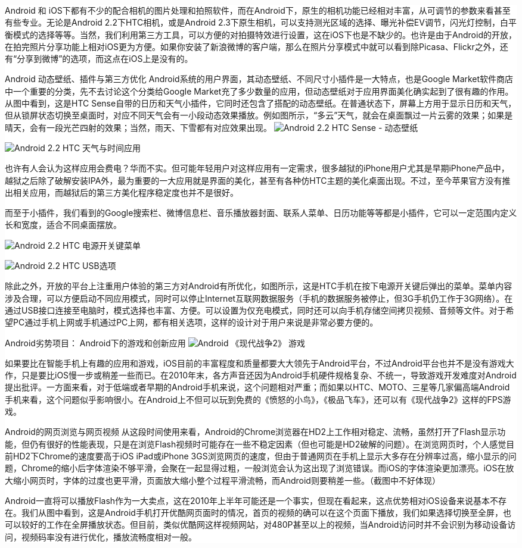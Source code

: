 


Android 和 iOS下都有不少的配合相机的图片处理和拍照软件，而在Android下，原生的相机功能已经相对丰富，从可调节的参数来看甚至有些专业。无论是Android 2.2下HTC相机，或是Android 2.3下原生相机，可以支持测光区域的选择、曝光补偿EV调节，闪光灯控制，白平衡模式的选择等等。当然，我们利用第三方工具，可以方便的对拍摄特效进行设置，这在iOS下也是不缺少的。也许是由于Android的开放，在拍完照片分享功能上相对iOS更为方便。如果你安装了新浪微博的客户端，那么在照片分享模式中就可以看到除Picasa、Flickr之外，还有“分享到微博”的选项，而这点在iOS上是没有的。

Android 动态壁纸、插件与第三方优化
Android系统的用户界面，其动态壁纸、不同尺寸小插件是一大特点，也是Google Market软件商店中一个重要的分类，先不去讨论这个分类给Google Market充了多少数量的应用，但动态壁纸对于应用界面美化确实起到了很有趣的作用。从图中看到，这是HTC Sense自带的日历和天气小插件，它同时还包含了搭配的动态壁纸。在普通状态下，屏幕上方用于显示日历和天气，但从锁屏状态切换至桌面时，对应不同天气会有一小段动态效果播放。例如图所示，“多云”天气，就会在桌面飘过一片云雾的效果；如果是晴天，会有一段光芒四射的效果；当然，雨天、下雪都有对应效果出现。
![Android 2.2 HTC Sense - 动态壁纸](https://images.soomal.cc/images/doc/20110225/00009384.webp)




![Android 2.2 HTC 天气与时间应用](https://images.soomal.cc/images/doc/20110225/00009385.webp)




也许有人会认为这样应用会费电？华而不实。但可能年轻用户对这样应用有一定需求，很多越狱的iPhone用户尤其是早期iPhone产品中，越狱之后除了破解安装IPA外，最为重要的一大应用就是界面的美化，甚至有各种仿HTC主题的美化桌面出现。不过，至今苹果官方没有推出相关应用，而越狱后的第三方美化程序稳定度也并不是很好。

而至于小插件，我们看到的Google搜索栏、微博信息栏、音乐播放器封面、联系人菜单、日历功能等等都是小插件，它可以一定范围内定义长和宽度，适合不同桌面摆放。

![Android 2.2 HTC 电源开关键菜单](https://images.soomal.cc/images/doc/20110225/00009388.webp)




![Android 2.2 HTC USB选项](https://images.soomal.cc/images/doc/20110225/00009389.webp)




除此之外，开放的平台上注重用户体验的第三方对Android有所优化，如图所示，这是HTC手机在按下电源开关键后弹出的菜单。菜单内容涉及合理，可以方便启动不同应用模式，同时可以停止Internet互联网数据服务（手机的数据服务被停止，但3G手机仍工作于3G网络）。在通过USB接口连接至电脑时，模式选择也丰富、方便。可以设置为仅充电模式，同时还可以向手机存储空间拷贝视频、音频等文件。对于希望PC通过手机上网或手机通过PC上网，都有相关选项，这样的设计对于用户来说是非常必要方便的。

Android劣势项目：
Android下的游戏和创新应用
![Android 《现代战争2》 游戏](https://images.soomal.cc/images/doc/20110225/00009394.webp)




如果要比在智能手机上有趣的应用和游戏，iOS目前的丰富程度和质量都要大大领先于Android平台，不过Android平台也并不是没有游戏大作，只是要比iOS慢一步或稍差一些而已。在2010年末，各方声音还因为Android手机硬件规格复杂、不统一，导致游戏开发难度对Android提出批评。一方面来看，对于低端或者早期的Android手机来说，这个问题相对严重；而如果以HTC、MOTO、三星等几家偏高端Android手机来看，这个问题似乎影响很小。在Android上不但可以玩到免费的《愤怒的小鸟》，《极品飞车》，还可以有《现代战争2》这样的FPS游戏。

Android的网页浏览与网页视频
从这段时间使用来看，Android的Chrome浏览器在HD2上工作相对稳定、流畅，虽然打开了Flash显示功能，但仍有很好的性能表现，只是在浏览Flash视频时可能存在一些不稳定因素（但也可能是HD2破解的问题）。在浏览网页时，个人感觉目前HD2下Chrome的速度要高于iOS iPad或iPhone 3GS浏览网页的速度，但由于普通网页在手机上显示大多存在分辨率过高，缩小显示的问题，Chrome的缩小后字体渲染不够平滑，会聚在一起显得过粗，一般浏览会认为这出现了浏览错误。而iOS的字体渲染更加漂亮。iOS在放大缩小网页时，字体的过度也更平滑，页面放大缩小整个过程平滑流畅，而Android则要稍差一些。（截图中不好体现）

Android一直将可以播放Flash作为一大卖点，这在2010年上半年可能还是一个事实，但现在看起来，这点优势相对iOS设备来说基本不存在。我们从图中看到，这是Android手机打开优酷网页面时的情况，首页的视频的确可以在这个页面下播放，我们如果选择切换至全屏，也可以较好的工作在全屏播放状态。但目前，类似优酷网这样视频网站，对480P甚至以上的视频，当Android访问时并不会识别为移动设备访问，视频码率没有进行优化，播放流畅度相对一般。

